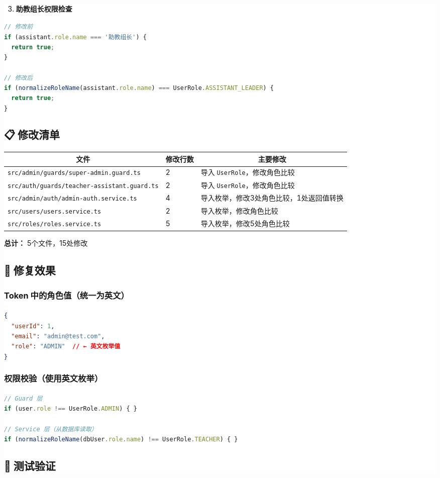 3. **助教组长权限检查**
```typescript
// 修改前
if (assistant.role.name === '助教组长') {
  return true;
}

// 修改后
if (normalizeRoleName(assistant.role.name) === UserRole.ASSISTANT_LEADER) {
  return true;
}
```

## 📋 修改清单

| 文件                                         | 修改行数 | 主要修改                                 |
| -------------------------------------------- | -------- | ---------------------------------------- |
| `src/admin/guards/super-admin.guard.ts`      | 2        | 导入 `UserRole`，修改角色比较            |
| `src/auth/guards/teacher-assistant.guard.ts` | 2        | 导入 `UserRole`，修改角色比较            |
| `src/admin/auth/admin-auth.service.ts`       | 4        | 导入枚举，修改3处角色比较，1处返回值转换 |
| `src/users/users.service.ts`                 | 2        | 导入枚举，修改角色比较                   |
| `src/roles/roles.service.ts`                 | 5        | 导入枚举，修改5处角色比较                |

**总计：** 5个文件，15处修改

## 🎯 修复效果

### Token 中的角色值（统一为英文）

```json
{
  "userId": 1,
  "email": "admin@test.com",
  "role": "ADMIN"  // ← 英文枚举值
}
```

### 权限校验（使用英文枚举）

```typescript
// Guard 层
if (user.role !== UserRole.ADMIN) { }

// Service 层（从数据库读取）
if (normalizeRoleName(dbUser.role.name) !== UserRole.TEACHER) { }
```

## 🧪 测试验证
